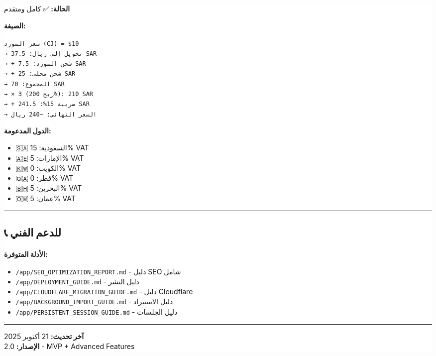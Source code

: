 **الحالة:** ✅ كامل ومتقدم

**الصيغة:**
```
سعر المورد (CJ) = $10
→ تحويل إلى ريال: 37.5 SAR
→ + شحن المورد: 7.5 SAR
→ + شحن محلي: 25 SAR
→ المجموع: 70 SAR
→ × 3 (ربح 200%): 210 SAR
→ + ضريبة 15%: 241.5 SAR
→ السعر النهائي: ~240 ريال
```

**الدول المدعومة:**
- 🇸🇦 السعودية: 15% VAT
- 🇦🇪 الإمارات: 5% VAT
- 🇰🇼 الكويت: 0% VAT
- 🇶🇦 قطر: 0% VAT
- 🇧🇭 البحرين: 5% VAT
- 🇴🇲 عمان: 5% VAT

---

## 📞 للدعم الفني

**الأدلة المتوفرة:**
- `/app/SEO_OPTIMIZATION_REPORT.md` - دليل SEO شامل
- `/app/DEPLOYMENT_GUIDE.md` - دليل النشر
- `/app/CLOUDFLARE_MIGRATION_GUIDE.md` - دليل Cloudflare
- `/app/BACKGROUND_IMPORT_GUIDE.md` - دليل الاستيراد
- `/app/PERSISTENT_SESSION_GUIDE.md` - دليل الجلسات

---

**آخر تحديث:** 21 أكتوبر 2025  
**الإصدار:** 2.0 - MVP + Advanced Features
